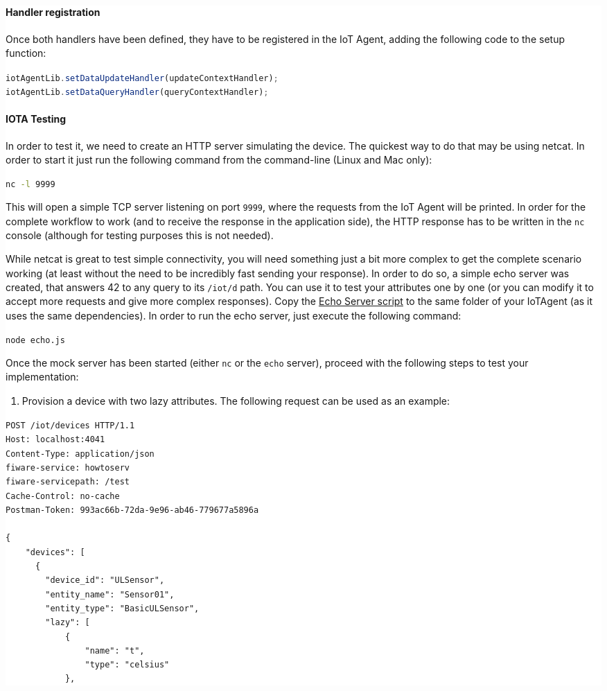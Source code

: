 #### Handler registration

Once both handlers have been defined, they have to be registered in the IoT Agent, adding the following code to the
setup function:

```javascript
iotAgentLib.setDataUpdateHandler(updateContextHandler);
iotAgentLib.setDataQueryHandler(queryContextHandler);
```

#### IOTA Testing

In order to test it, we need to create an HTTP server simulating the device. The quickest way to do that may be using
netcat. In order to start it just run the following command from the command-line (Linux and Mac only):

```bash
nc -l 9999
```

This will open a simple TCP server listening on port `9999`, where the requests from the IoT Agent will be printed. In
order for the complete workflow to work (and to receive the response in the application side), the HTTP response has to
be written in the `nc` console (although for testing purposes this is not needed).

While netcat is great to test simple connectivity, you will need something just a bit more complex to get the complete
scenario working (at least without the need to be incredibly fast sending your response). In order to do so, a simple
echo server was created, that answers 42 to any query to its `/iot/d` path. You can use it to test your attributes one
by one (or you can modify it to accept more requests and give more complex responses). Copy the
[Echo Server script](echo.js) to the same folder of your IoTAgent (as it uses the same dependencies). In order to run
the echo server, just execute the following command:

```bash
node echo.js
```

Once the mock server has been started (either `nc` or the `echo` server), proceed with the following steps to test your
implementation:

1. Provision a device with two lazy attributes. The following request can be used as an example:

```text
POST /iot/devices HTTP/1.1
Host: localhost:4041
Content-Type: application/json
fiware-service: howtoserv
fiware-servicepath: /test
Cache-Control: no-cache
Postman-Token: 993ac66b-72da-9e96-ab46-779677a5896a

{
    "devices": [
      {
        "device_id": "ULSensor",
        "entity_name": "Sensor01",
        "entity_type": "BasicULSensor",
        "lazy": [
            {
                "name": "t",
                "type": "celsius"
            },
```
